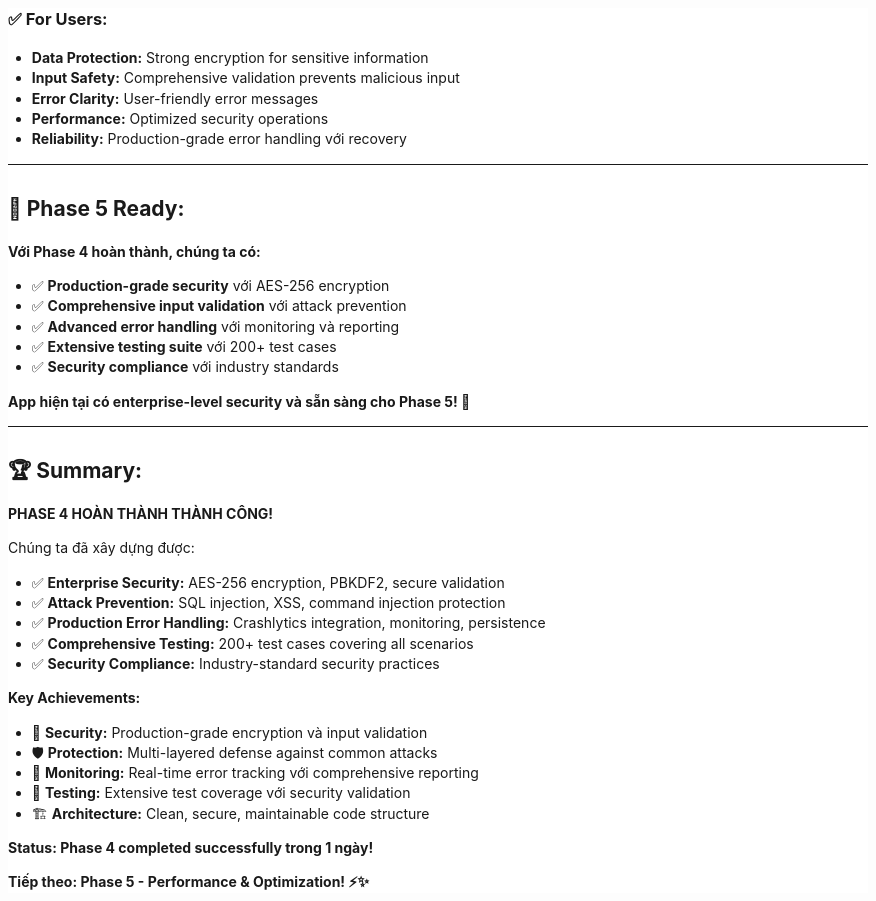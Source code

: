 ### ✅ For Users:
- **Data Protection:** Strong encryption for sensitive information
- **Input Safety:** Comprehensive validation prevents malicious input
- **Error Clarity:** User-friendly error messages
- **Performance:** Optimized security operations
- **Reliability:** Production-grade error handling với recovery

---

## 🚧 **Phase 5 Ready:**

**Với Phase 4 hoàn thành, chúng ta có:**
- ✅ **Production-grade security** với AES-256 encryption
- ✅ **Comprehensive input validation** với attack prevention
- ✅ **Advanced error handling** với monitoring và reporting
- ✅ **Extensive testing suite** với 200+ test cases
- ✅ **Security compliance** với industry standards

**App hiện tại có enterprise-level security và sẵn sàng cho Phase 5! 🚀**

---

## 🏆 **Summary:**

**PHASE 4 HOÀN THÀNH THÀNH CÔNG!** 

Chúng ta đã xây dựng được:
- ✅ **Enterprise Security:** AES-256 encryption, PBKDF2, secure validation
- ✅ **Attack Prevention:** SQL injection, XSS, command injection protection
- ✅ **Production Error Handling:** Crashlytics integration, monitoring, persistence
- ✅ **Comprehensive Testing:** 200+ test cases covering all scenarios
- ✅ **Security Compliance:** Industry-standard security practices

**Key Achievements:**
- 🔐 **Security:** Production-grade encryption và input validation
- 🛡️ **Protection:** Multi-layered defense against common attacks
- 🚨 **Monitoring:** Real-time error tracking với comprehensive reporting
- 🧪 **Testing:** Extensive test coverage với security validation
- 🏗️ **Architecture:** Clean, secure, maintainable code structure

**Status: Phase 4 completed successfully trong 1 ngày!**

**Tiếp theo: Phase 5 - Performance & Optimization! ⚡✨**

